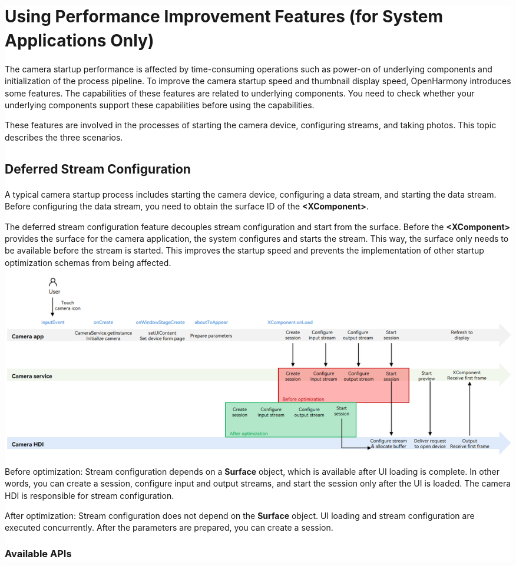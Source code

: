 # Using Performance Improvement Features (for System Applications Only)

The camera startup performance is affected by time-consuming operations such as power-on of underlying components and initialization of the process pipeline. To improve the camera startup speed and thumbnail display speed, OpenHarmony introduces some features. The capabilities of these features are related to underlying components. You need to check whether your underlying components support these capabilities before using the capabilities.

These features are involved in the processes of starting the camera device, configuring streams, and taking photos. This topic describes the three scenarios.

## Deferred Stream Configuration

A typical camera startup process includes starting the camera device, configuring a data stream, and starting the data stream. Before configuring the data stream, you need to obtain the surface ID of the **\<XComponent>**.

The deferred stream configuration feature decouples stream configuration and start from the surface. Before the **\<XComponent>** provides the surface for the camera application, the system configures and starts the stream. This way, the surface only needs to be available before the stream is started. This improves the startup speed and prevents the implementation of other startup optimization schemas from being affected.

![deferred-surface-scene](figures/deferred-surface-scene.png)

Before optimization: Stream configuration depends on a **Surface** object, which is available after UI loading is complete. In other words, you can create a session, configure input and output streams, and start the session only after the UI is loaded. The camera HDI is responsible for stream configuration.

After optimization: Stream configuration does not depend on the **Surface** object. UI loading and stream configuration are executed concurrently. After the parameters are prepared, you can create a session.

### Available APIs
